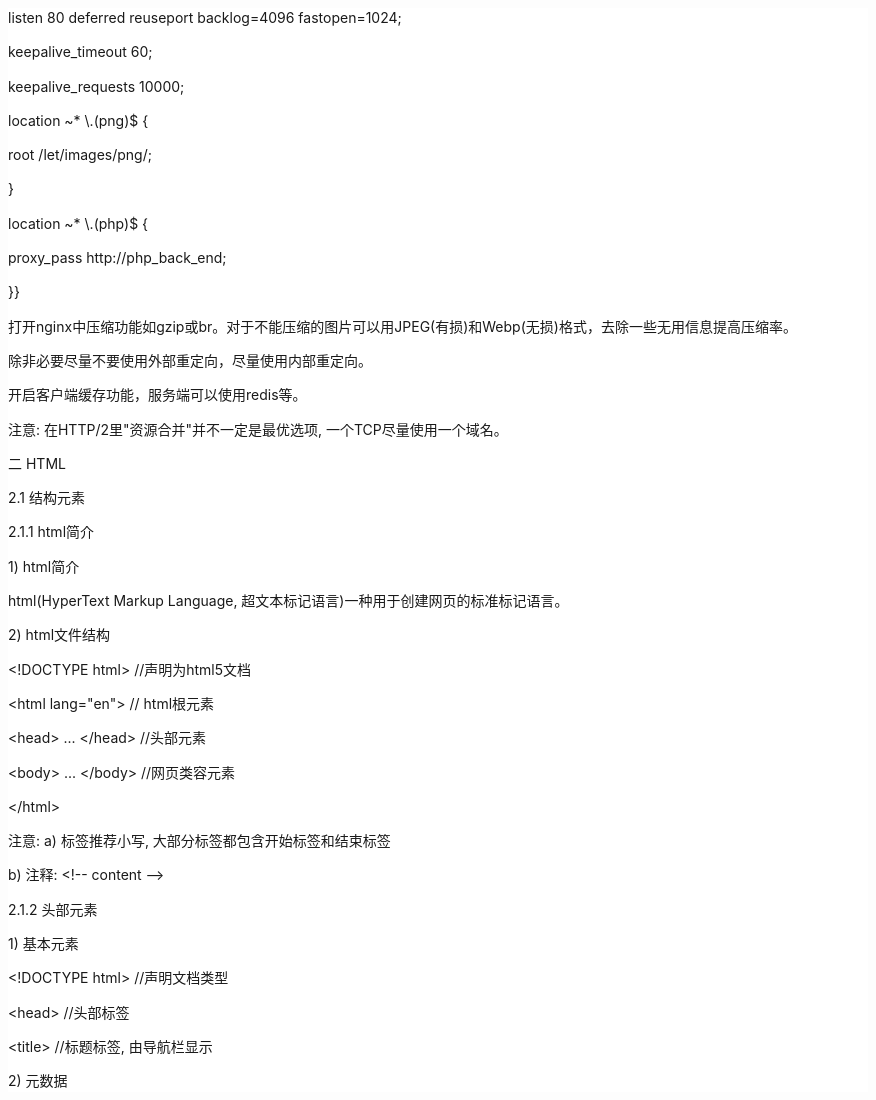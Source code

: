 listen 80 deferred reuseport backlog=4096 fastopen=1024;

keepalive_timeout 60;

keepalive_requests 10000;

location \~\* \\.(png)\$ {

root /let/images/png/;

}

location \~\* \\.(php)\$ {

proxy_pass http://php_back_end;

}}

打开nginx中压缩功能如gzip或br。对于不能压缩的图片可以用JPEG(有损)和Webp(无损)格式，去除一些无用信息提高压缩率。

除非必要尽量不要使用外部重定向，尽量使用内部重定向。

开启客户端缓存功能，服务端可以使用redis等。

注意: 在HTTP/2里\"资源合并\"并不一定是最优选项,
一个TCP尽量使用一个域名。

二 HTML

2.1 结构元素

2.1.1 html简介

1\) html简介

html(HyperText Markup Language,
超文本标记语言)一种用于创建网页的标准标记语言。

2\) html文件结构

\<!DOCTYPE html\> //声明为html5文档

\<html lang=\"en\"\> // html根元素

\<head\> ... \</head\> //头部元素

\<body\> ... \</body\> //网页类容元素

\</html\>

注意: a) 标签推荐小写, 大部分标签都包含开始标签和结束标签

b\) 注释: \<!\-- content \--\>

2.1.2 头部元素

1\) 基本元素

\<!DOCTYPE html\> //声明文档类型

\<head\> //头部标签

\<title\> //标题标签, 由导航栏显示

2\) 元数据
